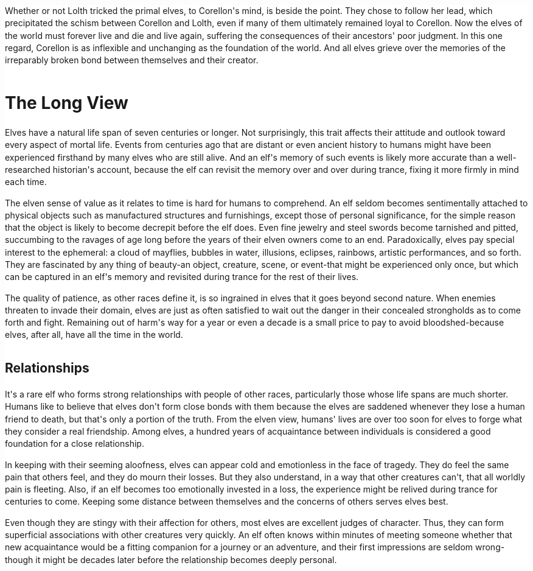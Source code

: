 Whether or not Lolth tricked the primal elves, to Corellon's mind, is beside the point. They chose to follow her lead, which precipitated the schism between Corellon and Lolth, even if many of them ultimately remained loyal to Corellon. Now the elves of the world must forever live and die and live again, suffering the consequences of their ancestors' poor judgment. In this one regard, Corellon is as inflexible and unchanging as the foundation of the world. And all elves grieve over the memories of the irreparably broken bond between themselves and their creator.


# The Long View

Elves have a natural life span of seven centuries or longer. Not surprisingly, this trait affects their attitude and outlook toward every aspect of mortal life. Events from centuries ago that are distant or even ancient history to humans might have been experienced firsthand by many elves who are still alive. And an elf's memory of such events is likely more accurate than a well-researched historian's account, because the elf can revisit the memory over and over during trance, fixing it more firmly in mind each time.

The elven sense of value as it relates to time is hard for humans to comprehend. An elf seldom becomes sentimentally attached to physical objects such as manufactured structures and furnishings, except those of personal significance, for the simple reason that the object is likely to become decrepit before the elf does. Even fine jewelry and steel swords become tarnished and pitted, succumbing to the ravages of age long before the years of their elven owners come to an end. Paradoxically, elves pay special interest to the ephemeral: a cloud of mayflies, bubbles in water, illusions, eclipses, rainbows, artistic performances, and so forth. They are fascinated by any thing of beauty-an object, creature, scene, or event-that might be experienced only once, but which can be captured in an elf's memory and revisited during trance for the rest of their lives.

The quality of patience, as other races define it, is so ingrained in elves that it goes beyond second nature. When enemies threaten to invade their domain, elves are just as often satisfied to wait out the danger in their concealed strongholds as to come forth and fight. Remaining out of harm's way for a year or even a decade is a small price to pay to avoid bloodshed-because elves, after all, have all the time in the world.


## Relationships

It's a rare elf who forms strong relationships with people of other races, particularly those whose life spans are much shorter. Humans like to believe that elves don't form close bonds with them because the elves are saddened whenever they lose a human friend to death, but that's only a portion of the truth. From the elven view, humans' lives are over too soon for elves to forge what they consider a real friendship. Among elves, a hundred years of acquaintance between individuals is considered a good foundation for a close relationship.

In keeping with their seeming aloofness, elves can appear cold and emotionless in the face of tragedy. They do feel the same pain that others feel, and they do mourn their losses. But they also understand, in a way that other creatures can't, that all worldly pain is fleeting. Also, if an elf becomes too emotionally invested in a loss, the experience might be relived during trance for centuries to come. Keeping some distance between themselves and the concerns of others serves elves best.

Even though they are stingy with their affection for others, most elves are excellent judges of character. Thus, they can form superficial associations with other creatures very quickly. An elf often knows within minutes of meeting someone whether that new acquaintance would be a fitting companion for a journey or an adventure, and their first impressions are seldom wrong-though it might be decades later before the relationship becomes deeply personal.
